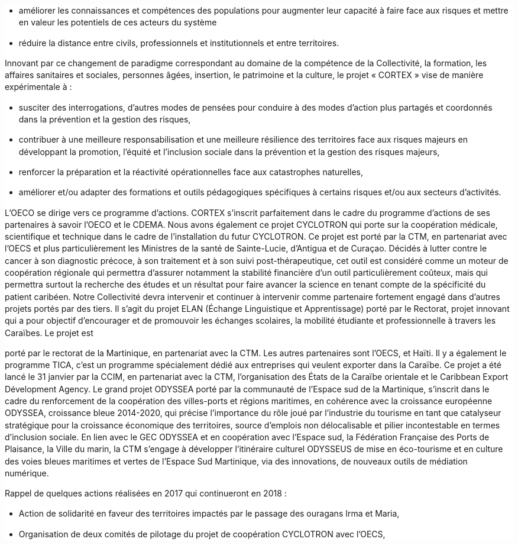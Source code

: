 - améliorer les connaissances et compétences des populations pour augmenter leur capacité à faire face aux risques et mettre en valeur les potentiels de ces acteurs du système 

- réduire la distance entre civils, professionnels et institutionnels et entre territoires. 

Innovant par ce changement de paradigme correspondant au domaine de la compétence de la Collectivité, la formation, les affaires sanitaires et sociales, personnes âgées, insertion, le patrimoine et la culture, le projet « CORTEX » vise de manière expérimentale à : 

- susciter des interrogations, d’autres modes de pensées pour conduire à des modes d’action plus partagés et coordonnés dans la prévention et la gestion des risques, 

- contribuer à une meilleure responsabilisation et une meilleure résilience des territoires face aux risques majeurs en développant la promotion, l’équité et l’inclusion sociale dans la prévention et la gestion des risques majeurs, 

- renforcer la préparation et la réactivité opérationnelles face aux catastrophes naturelles, 

- améliorer et/ou adapter des formations et outils pédagogiques spécifiques à certains risques et/ou aux secteurs d’activités. 

L’OECO se dirige vers ce programme d’actions. CORTEX s’inscrit parfaitement dans le cadre du programme d’actions de ses partenaires à savoir l’OECO et le CDEMA. Nous avons également ce projet CYCLOTRON qui porte sur la coopération médicale, scientifique et technique dans le cadre de l’installation du futur CYCLOTRON. Ce projet est porté par la CTM, en partenariat avec l’OECS et plus particulièrement les Ministres de la santé de Sainte-Lucie, d’Antigua et de Curaçao. Décidés à lutter contre le cancer à son diagnostic précoce, à son traitement et à son suivi post-thérapeutique, cet outil est considéré comme un moteur de coopération régionale qui permettra d’assurer notamment la stabilité financière d’un outil particulièrement coûteux, mais qui permettra surtout la recherche des études et un résultat pour faire avancer la science en tenant compte de la spécificité du patient caribéen. Notre Collectivité devra intervenir et continuer à intervenir comme partenaire fortement engagé dans d’autres projets portés par des tiers. Il s’agit du projet ELAN (Échange Linguistique et Apprentissage) porté par le Rectorat, projet innovant qui a pour objectif d’encourager et de promouvoir les échanges scolaires, la mobilité étudiante et professionnelle à travers les Caraïbes. Le projet est 


porté par le rectorat de la Martinique, en partenariat avec la CTM. Les autres partenaires sont l’OECS, et Haïti. Il y a également le programme TICA, c’est un programme spécialement dédié aux entreprises qui veulent exporter dans la Caraïbe. Ce projet a été lancé le 31 janvier par la CCIM, en partenariat avec la CTM, l’organisation des États de la Caraïbe orientale et le Caribbean Export Dévelopment Agency. Le grand projet ODYSSEA porté par la communauté de l’Espace sud de la Martinique, s’inscrit dans le cadre du renforcement de la coopération des villes-ports et régions maritimes, en cohérence avec la croissance européenne ODYSSEA, croissance bleue 2014-2020, qui précise l’importance du rôle joué par l’industrie du tourisme en tant que catalyseur stratégique pour la croissance économique des territoires, source d’emplois non délocalisable et pilier incontestable en termes d’inclusion sociale. En lien avec le GEC ODYSSEA et en coopération avec l’Espace sud, la Fédération Française des Ports de Plaisance, la Ville du marin, la CTM s’engage à développer l’itinéraire culturel ODYSSEUS de mise en éco-tourisme et en culture des voies bleues maritimes et vertes de l’Espace Sud Martinique, via des innovations, de nouveaux outils de médiation numérique. 

Rappel de quelques actions réalisées en 2017 qui continueront en 2018 : 

- Action de solidarité en faveur des territoires impactés par le passage des ouragans Irma et Maria, 

- Organisation de deux comités de pilotage du projet de coopération CYCLOTRON avec l’OECS, 
